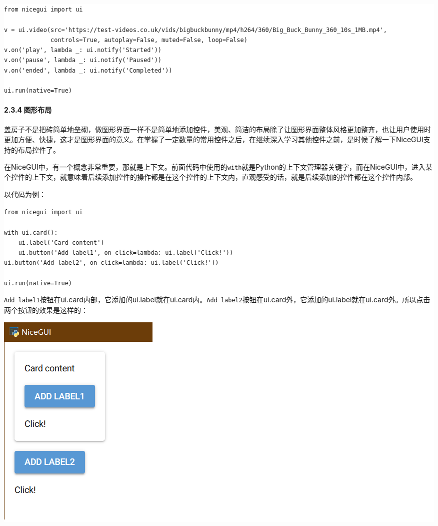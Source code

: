 ```python3
from nicegui import ui

v = ui.video(src='https://test-videos.co.uk/vids/bigbuckbunny/mp4/h264/360/Big_Buck_Bunny_360_10s_1MB.mp4',
             controls=True, autoplay=False, muted=False, loop=False)
v.on('play', lambda _: ui.notify('Started'))
v.on('pause', lambda _: ui.notify('Paused'))
v.on('ended', lambda _: ui.notify('Completed'))

ui.run(native=True)
```

#### 2.3.4 图形布局

盖房子不是把砖简单地垒砌，做图形界面一样不是简单地添加控件，美观、简洁的布局除了让图形界面整体风格更加整齐，也让用户使用时更加方便、快捷，这才是图形界面的意义。在掌握了一定数量的常用控件之后，在继续深入学习其他控件之前，是时候了解一下NiceGUI支持的布局控件了。

在NiceGUI中，有一个概念非常重要，那就是上下文。前面代码中使用的`with`就是Python的上下文管理器关键字，而在NiceGUI中，进入某个控件的上下文，就意味着后续添加控件的操作都是在这个控件的上下文内，直观感受的话，就是后续添加的控件都在这个控件内部。

以代码为例：

```python3
from nicegui import ui

with ui.card():
    ui.label('Card content')
    ui.button('Add label1', on_click=lambda: ui.label('Click!'))
ui.button('Add label2', on_click=lambda: ui.label('Click!'))

ui.run(native=True)
```

`Add label1`按钮在ui.card内部，它添加的ui.label就在ui.card内。`Add label2`按钮在ui.card外，它添加的ui.label就在ui.card外。所以点击两个按钮的效果是这样的：

![auto_context](README.assets/auto_context.png)
